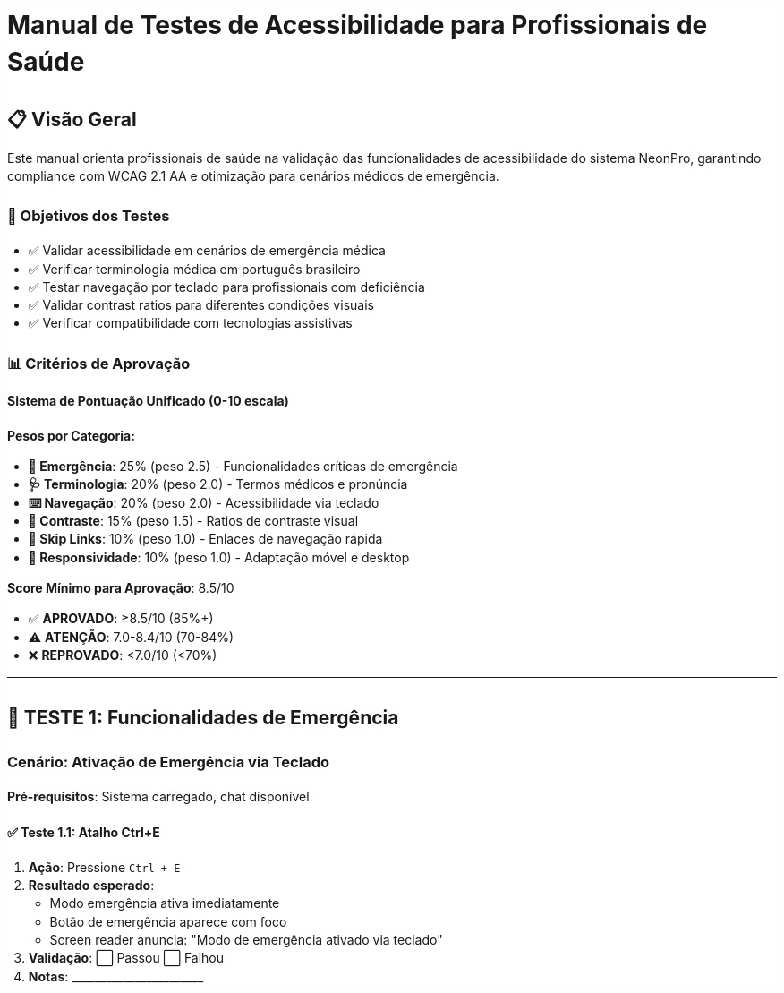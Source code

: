 # Manual de Testes de Acessibilidade para Profissionais de Saúde

## 📋 Visão Geral

Este manual orienta profissionais de saúde na validação das funcionalidades de acessibilidade do sistema NeonPro, garantindo compliance com WCAG 2.1 AA e otimização para cenários médicos de emergência.

### 🎯 Objetivos dos Testes

- ✅ Validar acessibilidade em cenários de emergência médica
- ✅ Verificar terminologia médica em português brasileiro
- ✅ Testar navegação por teclado para profissionais com deficiência
- ✅ Validar contrast ratios para diferentes condições visuais
- ✅ Verificar compatibilidade com tecnologias assistivas

### 📊 Critérios de Aprovação

#### Sistema de Pontuação Unificado (0-10 escala)

**Pesos por Categoria:**
- **🚨 Emergência**: 25% (peso 2.5) - Funcionalidades críticas de emergência
- **🩺 Terminologia**: 20% (peso 2.0) - Termos médicos e pronúncia
- **⌨️ Navegação**: 20% (peso 2.0) - Acessibilidade via teclado
- **🎨 Contraste**: 15% (peso 1.5) - Ratios de contraste visual
- **🔗 Skip Links**: 10% (peso 1.0) - Enlaces de navegação rápida
- **📱 Responsividade**: 10% (peso 1.0) - Adaptação móvel e desktop

**Score Mínimo para Aprovação**: 8.5/10
- ✅ **APROVADO**: ≥8.5/10 (85%+)
- ⚠️ **ATENÇÃO**: 7.0-8.4/10 (70-84%)
- ❌ **REPROVADO**: <7.0/10 (<70%)

---

## 🚨 TESTE 1: Funcionalidades de Emergência

### Cenário: Ativação de Emergência via Teclado

**Pré-requisitos**: Sistema carregado, chat disponível

#### ✅ Teste 1.1: Atalho Ctrl+E

1. **Ação**: Pressione `Ctrl + E`
2. **Resultado esperado**:
   - Modo emergência ativa imediatamente
   - Botão de emergência aparece com foco
   - Screen reader anuncia: "Modo de emergência ativado via teclado"
3. **Validação**: ⬜ Passou ⬜ Falhou
4. **Notas**: _______________________
